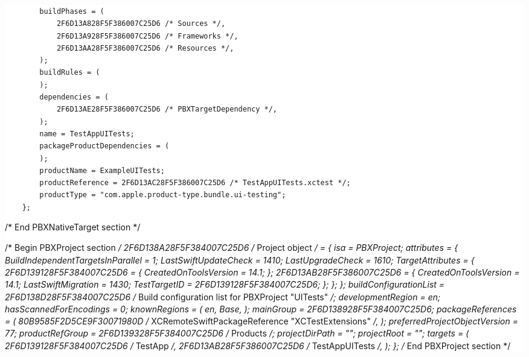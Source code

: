 			buildPhases = (
				2F6D13A828F5F386007C25D6 /* Sources */,
				2F6D13A928F5F386007C25D6 /* Frameworks */,
				2F6D13AA28F5F386007C25D6 /* Resources */,
			);
			buildRules = (
			);
			dependencies = (
				2F6D13AE28F5F386007C25D6 /* PBXTargetDependency */,
			);
			name = TestAppUITests;
			packageProductDependencies = (
			);
			productName = ExampleUITests;
			productReference = 2F6D13AC28F5F386007C25D6 /* TestAppUITests.xctest */;
			productType = "com.apple.product-type.bundle.ui-testing";
		};
/* End PBXNativeTarget section */

/* Begin PBXProject section */
		2F6D138A28F5F384007C25D6 /* Project object */ = {
			isa = PBXProject;
			attributes = {
				BuildIndependentTargetsInParallel = 1;
				LastSwiftUpdateCheck = 1410;
				LastUpgradeCheck = 1610;
				TargetAttributes = {
					2F6D139128F5F384007C25D6 = {
						CreatedOnToolsVersion = 14.1;
					};
					2F6D13AB28F5F386007C25D6 = {
						CreatedOnToolsVersion = 14.1;
						LastSwiftMigration = 1430;
						TestTargetID = 2F6D139128F5F384007C25D6;
					};
				};
			};
			buildConfigurationList = 2F6D138D28F5F384007C25D6 /* Build configuration list for PBXProject "UITests" */;
			developmentRegion = en;
			hasScannedForEncodings = 0;
			knownRegions = (
				en,
				Base,
			);
			mainGroup = 2F6D138928F5F384007C25D6;
			packageReferences = (
				80B9585F2D5CE9F30071980D /* XCRemoteSwiftPackageReference "XCTestExtensions" */,
			);
			preferredProjectObjectVersion = 77;
			productRefGroup = 2F6D139328F5F384007C25D6 /* Products */;
			projectDirPath = "";
			projectRoot = "";
			targets = (
				2F6D139128F5F384007C25D6 /* TestApp */,
				2F6D13AB28F5F386007C25D6 /* TestAppUITests */,
			);
		};
/* End PBXProject section */
